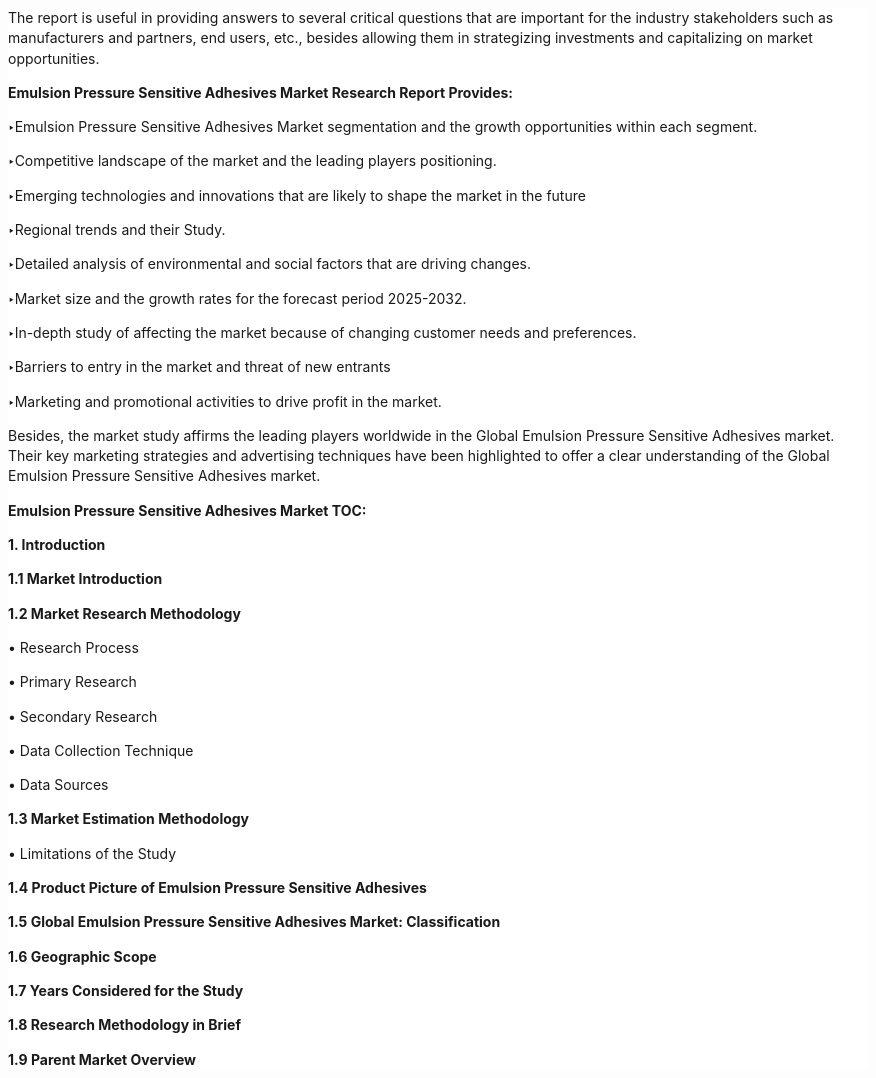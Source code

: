 The report is useful in providing answers to several critical questions that are important for the industry stakeholders such as manufacturers and partners, end users, etc., besides allowing them in strategizing investments and capitalizing on market opportunities.

<strong>Emulsion Pressure Sensitive Adhesives Market Research Report Provides:</strong>

<strong>‣</strong>Emulsion Pressure Sensitive Adhesives Market segmentation and the growth opportunities within each segment.

<strong>‣</strong>Competitive landscape of the market and the leading players positioning.

<strong>‣</strong>Emerging technologies and innovations that are likely to shape the market in the future

<strong>‣</strong>Regional trends and their Study.

<strong>‣</strong>Detailed analysis of environmental and social factors that are driving changes.

<strong>‣</strong>Market size and the growth rates for the forecast period 2025-2032.

<strong>‣</strong>In-depth study of affecting the market because of changing customer needs and preferences.

<strong>‣</strong>Barriers to entry in the market and threat of new entrants

<strong>‣</strong>Marketing and promotional activities to drive profit in the market.

Besides, the market study affirms the leading players worldwide in the Global Emulsion Pressure Sensitive Adhesives market. Their key marketing strategies and advertising techniques have been highlighted to offer a clear understanding of the Global Emulsion Pressure Sensitive Adhesives market.

<strong>Emulsion Pressure Sensitive Adhesives Market TOC:</strong>

<strong>1. Introduction</strong>

<strong>1.1 Market Introduction</strong>

<strong>1.2 Market Research Methodology</strong>

• Research Process

• Primary Research

• Secondary Research

• Data Collection Technique

• Data Sources

<strong>1.3 Market Estimation Methodology</strong>

• Limitations of the Study

<strong>1.4 Product Picture of Emulsion Pressure Sensitive Adhesives</strong>

<strong>1.5 Global Emulsion Pressure Sensitive Adhesives Market: Classification</strong>

<strong>1.6 Geographic Scope</strong>

<strong>1.7 Years Considered for the Study</strong>

<strong>1.8 Research Methodology in Brief</strong>

<strong>1.9 Parent Market Overview</strong>
